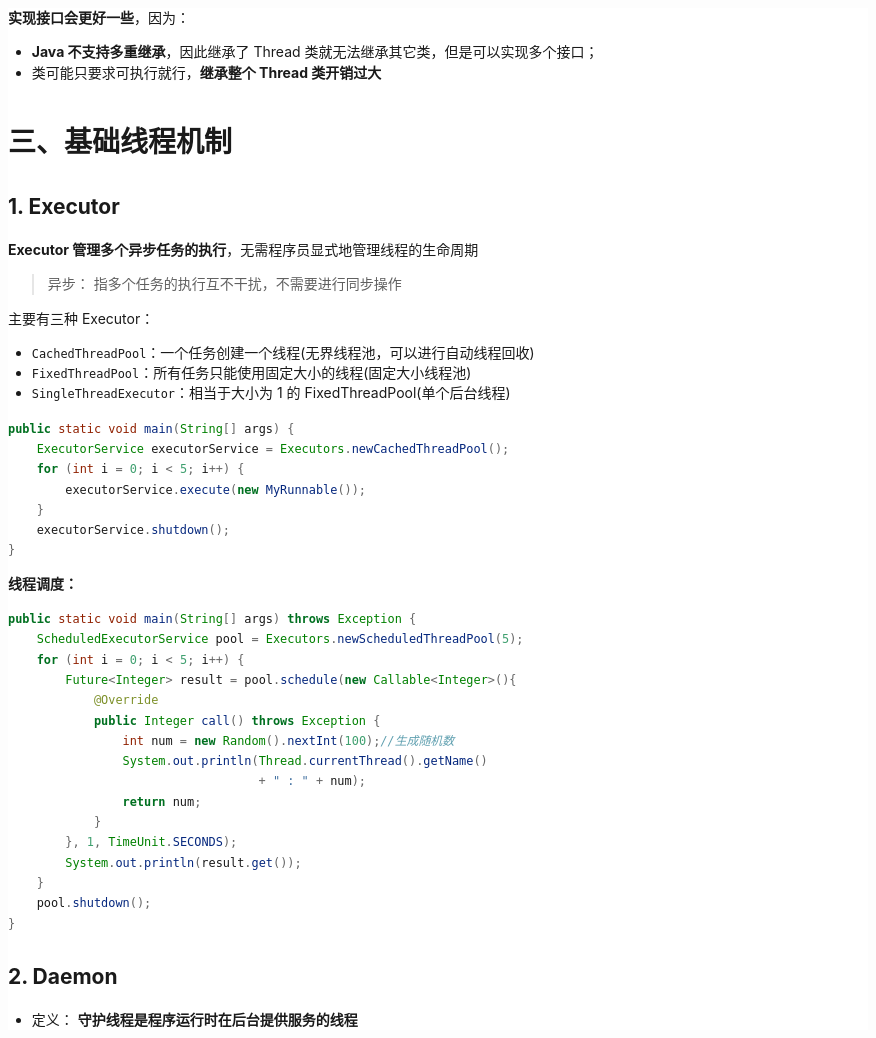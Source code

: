 **实现接口会更好一些**，因为：

- **Java 不支持多重继承**，因此继承了 Thread 类就无法继承其它类，但是可以实现多个接口；
- 类可能只要求可执行就行，**继承整个 Thread 类开销过大**

# 三、基础线程机制

## 1. Executor

**Executor 管理多个异步任务的执行**，无需程序员显式地管理线程的生命周期

> 异步： 指多个任务的执行互不干扰，不需要进行同步操作

主要有三种 Executor：

- `CachedThreadPool`：一个任务创建一个线程(无界线程池，可以进行自动线程回收)
- `FixedThreadPool`：所有任务只能使用固定大小的线程(固定大小线程池)
- `SingleThreadExecutor`：相当于大小为 1 的 FixedThreadPool(单个后台线程)

```java
public static void main(String[] args) {
    ExecutorService executorService = Executors.newCachedThreadPool();
    for (int i = 0; i < 5; i++) {
        executorService.execute(new MyRunnable());
    }
    executorService.shutdown();
}
```

**线程调度：** 

```java
public static void main(String[] args) throws Exception {
    ScheduledExecutorService pool = Executors.newScheduledThreadPool(5);
    for (int i = 0; i < 5; i++) {
        Future<Integer> result = pool.schedule(new Callable<Integer>(){
            @Override
            public Integer call() throws Exception {
                int num = new Random().nextInt(100);//生成随机数
                System.out.println(Thread.currentThread().getName() 
                                   + " : " + num);
                return num;
            }
        }, 1, TimeUnit.SECONDS);
        System.out.println(result.get());
    }
    pool.shutdown();
}
```

## 2. Daemon

- 定义： **守护线程是程序运行时在后台提供服务的线程**
